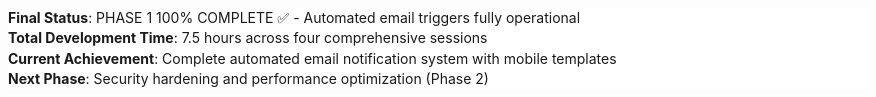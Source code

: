 
**Final Status**: PHASE 1 100% COMPLETE ✅ - Automated email triggers fully operational  
**Total Development Time**: 7.5 hours across four comprehensive sessions  
**Current Achievement**: Complete automated email notification system with mobile templates  
**Next Phase**: Security hardening and performance optimization (Phase 2)